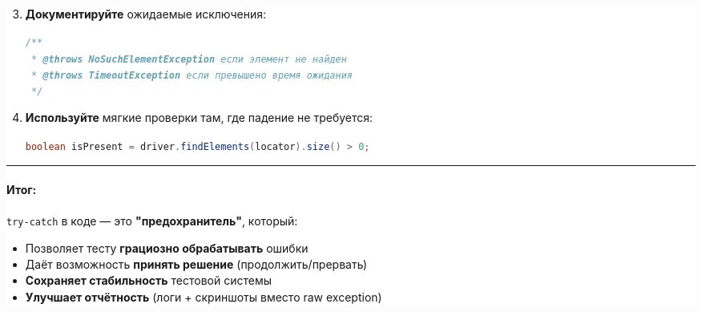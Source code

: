 3. **Документируйте** ожидаемые исключения:
   ```java
   /**
    * @throws NoSuchElementException если элемент не найден
    * @throws TimeoutException если превышено время ожидания
    */
   ```

4. **Используйте** мягкие проверки там, где падение не требуется:
   ```java
   boolean isPresent = driver.findElements(locator).size() > 0;
   ```

---

#### Итог:
`try-catch` в коде — это **"предохранитель"**, который:
- Позволяет тесту **грациозно обрабатывать** ошибки
- Даёт возможность **принять решение** (продолжить/прервать)
- **Сохраняет стабильность** тестовой системы
- **Улучшает отчётность** (логи + скриншоты вместо raw exception)
